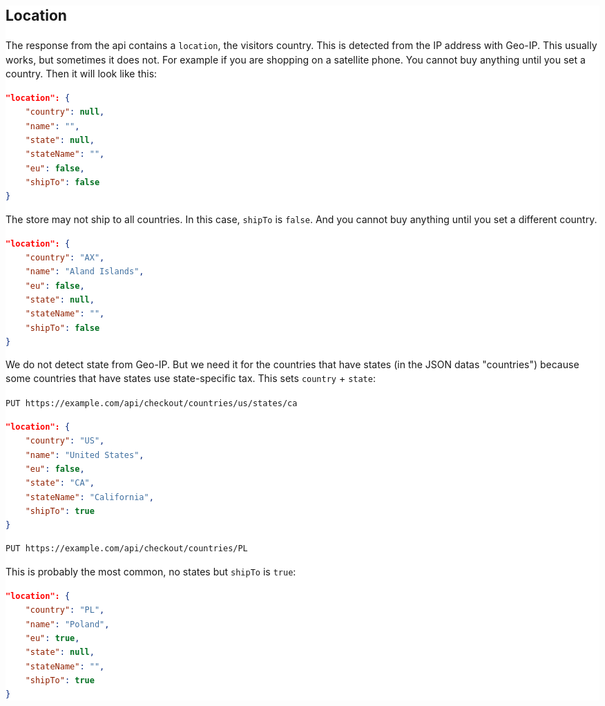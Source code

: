 ## Location

The response from the api contains a `location`, the visitors country. This is detected from the IP address with Geo-IP. This usually works, but sometimes it does not. For example if you are shopping on a satellite phone. You cannot buy anything until you set a country. Then it will look like this:

```json
"location": {
    "country": null,
    "name": "",
    "state": null,
    "stateName": "",
    "eu": false,
    "shipTo": false
}
```

The store may not ship to all countries. In this case, `shipTo` is `false`. And you cannot buy anything until you set a different country.

```json
"location": {
    "country": "AX",
    "name": "Aland Islands",
    "eu": false,
    "state": null,
    "stateName": "",
    "shipTo": false
}
```

We do not detect state from Geo-IP. But we need it for the countries that have states (in the JSON datas "countries") because some countries that have states use state-specific tax. This sets `country` + `state`:

`PUT https://example.com/api/checkout/countries/us/states/ca`

```json
"location": {
    "country": "US",
    "name": "United States",
    "eu": false,
    "state": "CA",
    "stateName": "California",
    "shipTo": true
}
```

`PUT https://example.com/api/checkout/countries/PL`

This is probably the most common, no states but `shipTo` is `true`:

```json
"location": {
    "country": "PL",
    "name": "Poland",
    "eu": true,
    "state": null,
    "stateName": "",
    "shipTo": true
}
```
